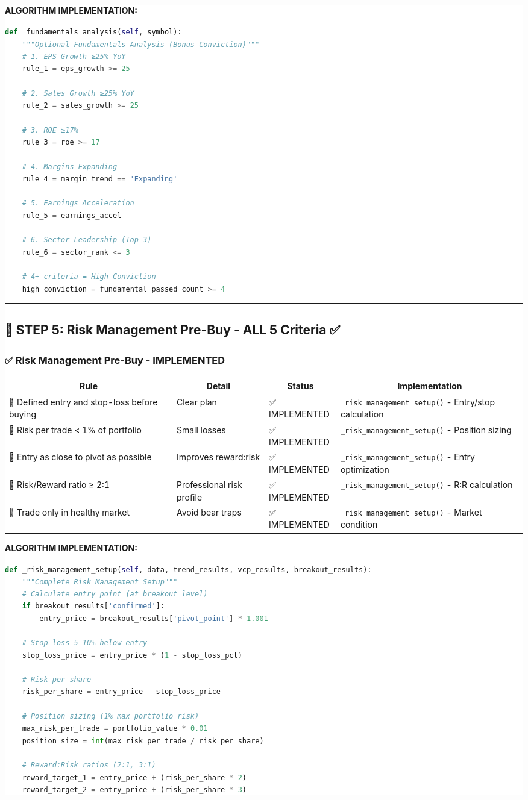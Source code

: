 **ALGORITHM IMPLEMENTATION:**
```python
def _fundamentals_analysis(self, symbol):
    """Optional Fundamentals Analysis (Bonus Conviction)"""
    # 1. EPS Growth ≥25% YoY
    rule_1 = eps_growth >= 25
    
    # 2. Sales Growth ≥25% YoY  
    rule_2 = sales_growth >= 25
    
    # 3. ROE ≥17%
    rule_3 = roe >= 17
    
    # 4. Margins Expanding
    rule_4 = margin_trend == 'Expanding'
    
    # 5. Earnings Acceleration
    rule_5 = earnings_accel
    
    # 6. Sector Leadership (Top 3)
    rule_6 = sector_rank <= 3
    
    # 4+ criteria = High Conviction
    high_conviction = fundamental_passed_count >= 4
```

---

## 📌 STEP 5: Risk Management Pre-Buy - ALL 5 Criteria ✅

### ✅ Risk Management Pre-Buy - IMPLEMENTED

| Rule | Detail | Status | Implementation |
|------|---------|---------|----------------|
| 🔲 Defined entry and stop-loss before buying | Clear plan | ✅ IMPLEMENTED | `_risk_management_setup()` - Entry/stop calculation |
| 🔲 Risk per trade < 1% of portfolio | Small losses | ✅ IMPLEMENTED | `_risk_management_setup()` - Position sizing |
| 🔲 Entry as close to pivot as possible | Improves reward:risk | ✅ IMPLEMENTED | `_risk_management_setup()` - Entry optimization |
| 🔲 Risk/Reward ratio ≥ 2:1 | Professional risk profile | ✅ IMPLEMENTED | `_risk_management_setup()` - R:R calculation |
| 🔲 Trade only in healthy market | Avoid bear traps | ✅ IMPLEMENTED | `_risk_management_setup()` - Market condition |

**ALGORITHM IMPLEMENTATION:**
```python
def _risk_management_setup(self, data, trend_results, vcp_results, breakout_results):
    """Complete Risk Management Setup"""
    # Calculate entry point (at breakout level)
    if breakout_results['confirmed']:
        entry_price = breakout_results['pivot_point'] * 1.001
    
    # Stop loss 5-10% below entry
    stop_loss_price = entry_price * (1 - stop_loss_pct)
    
    # Risk per share
    risk_per_share = entry_price - stop_loss_price
    
    # Position sizing (1% max portfolio risk)
    max_risk_per_trade = portfolio_value * 0.01
    position_size = int(max_risk_per_trade / risk_per_share)
    
    # Reward:Risk ratios (2:1, 3:1)
    reward_target_1 = entry_price + (risk_per_share * 2)
    reward_target_2 = entry_price + (risk_per_share * 3)
```